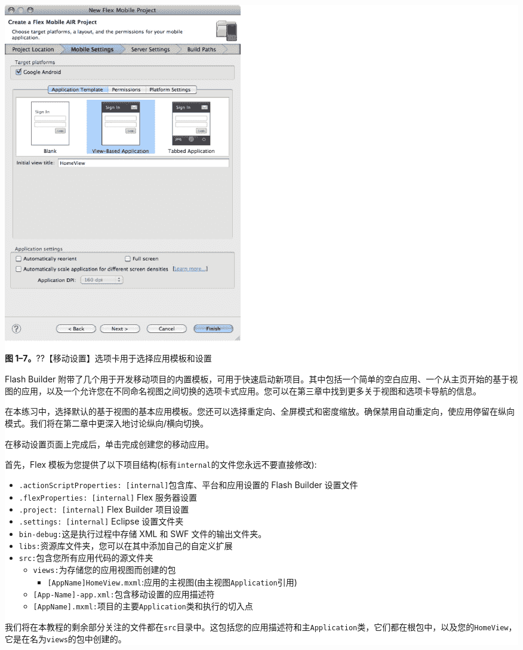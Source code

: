 ![images](img/0107.jpg)

**图 1–7。**??【移动设置】选项卡用于选择应用模板和设置

Flash Builder 附带了几个用于开发移动项目的内置模板，可用于快速启动新项目。其中包括一个简单的空白应用、一个从主页开始的基于视图的应用，以及一个允许您在不同命名视图之间切换的选项卡式应用。您可以在第三章中找到更多关于视图和选项卡导航的信息。

在本练习中，选择默认的基于视图的基本应用模板。您还可以选择重定向、全屏模式和密度缩放。确保禁用自动重定向，使应用停留在纵向模式。我们将在第二章中更深入地讨论纵向/横向切换。

在移动设置页面上完成后，单击完成创建您的移动应用。

首先，Flex 模板为您提供了以下项目结构(标有`internal`的文件您永远不要直接修改):

*   `.actionScriptProperties: [internal]`包含库、平台和应用设置的 Flash Builder 设置文件
*   `.flexProperties: [internal]` Flex 服务器设置
*   `.project: [internal]` Flex Builder 项目设置
*   `.settings: [internal]` Eclipse 设置文件夹
*   `bin-debug:`这是执行过程中存储 XML 和 SWF 文件的输出文件夹。
*   `libs:`资源库文件夹，您可以在其中添加自己的自定义扩展
*   `src:`包含您所有应用代码的源文件夹
    *   `views:`为存储您的应用视图而创建的包
        *   `[AppName]HomeView.mxml`:应用的主视图(由主视图`Application`引用)
    *   `[App-Name]-app.xml:`包含移动设置的应用描述符
    *   `[AppName].mxml:`项目的主要`Application`类和执行的切入点

我们将在本教程的剩余部分关注的文件都在`src`目录中。这包括您的应用描述符和主`Application`类，它们都在根包中，以及您的`HomeView`，它是在名为`views`的包中创建的。
